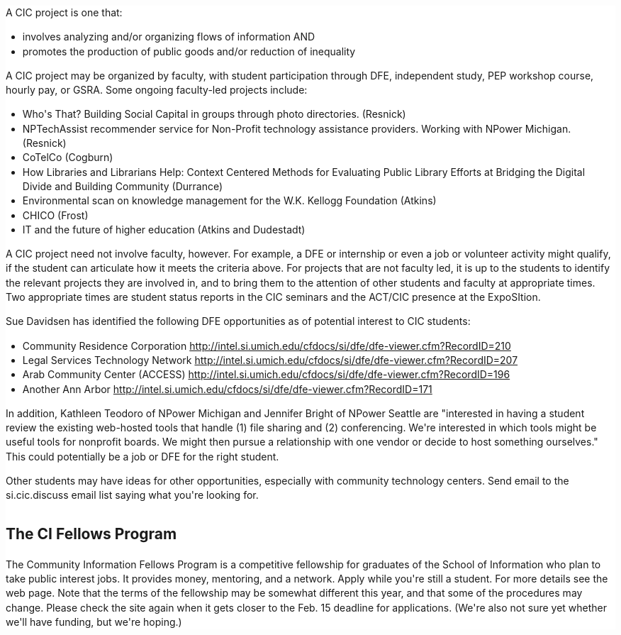 A CIC project is one that:

  * involves analyzing and/or organizing flows of information AND
  * promotes the production of public goods and/or reduction of inequality

A CIC project may be organized by faculty, with student participation through
DFE, independent study, PEP workshop course, hourly pay, or GSRA. Some ongoing
faculty-led projects include:

  * Who's That? Building Social Capital in groups through photo directories. (Resnick)
  * NPTechAssist recommender service for Non-Profit technology assistance providers. Working with NPower Michigan. (Resnick)
  * CoTelCo (Cogburn)
  * How Libraries and Librarians Help: Context Centered Methods for Evaluating Public Library Efforts at Bridging the Digital Divide and Building Community (Durrance)
  * Environmental scan on knowledge management for the W.K. Kellogg Foundation (Atkins)
  * CHICO (Frost)
  * IT and the future of higher education (Atkins and Dudestadt)

A CIC project need not involve faculty, however. For example, a DFE or
internship or even a job or volunteer activity might qualify, if the student
can articulate how it meets the criteria above. For projects that are not
faculty led, it is up to the students to identify the relevant projects they
are involved in, and to bring them to the attention of other students and
faculty at appropriate times. Two appropriate times are student status reports
in the CIC seminars and the ACT/CIC presence at the ExpoSItion.

Sue Davidsen has identified the following DFE opportunities as of potential
interest to CIC students:

  * Community Residence Corporation http://intel.si.umich.edu/cfdocs/si/dfe/dfe-viewer.cfm?RecordID=210
  * Legal Services Technology Network http://intel.si.umich.edu/cfdocs/si/dfe/dfe-viewer.cfm?RecordID=207
  * Arab Community Center (ACCESS) http://intel.si.umich.edu/cfdocs/si/dfe/dfe-viewer.cfm?RecordID=196
  * Another Ann Arbor http://intel.si.umich.edu/cfdocs/si/dfe/dfe-viewer.cfm?RecordID=171

In addition, Kathleen Teodoro of NPower Michigan and Jennifer Bright of NPower
Seattle are "interested in having a student review the existing web-hosted
tools that handle (1) file sharing and (2) conferencing. We're interested in
which tools might be useful tools for nonprofit boards. We might then pursue a
relationship with one vendor or decide to host something ourselves." This
could potentially be a job or DFE for the right student.

Other students may have ideas for other opportunities, especially with
community technology centers. Send email to the si.cic.discuss email list
saying what you're looking for.

## The CI Fellows Program

The Community Information Fellows Program is a competitive fellowship for
graduates of the School of Information who plan to take public interest jobs.
It provides money, mentoring, and a network. Apply while you're still a
student. For more details see the web page. Note that the terms of the
fellowship may be somewhat different this year, and that some of the
procedures may change. Please check the site again when it gets closer to the
Feb. 15 deadline for applications. (We're also not sure yet whether we'll have
funding, but we're hoping.)
